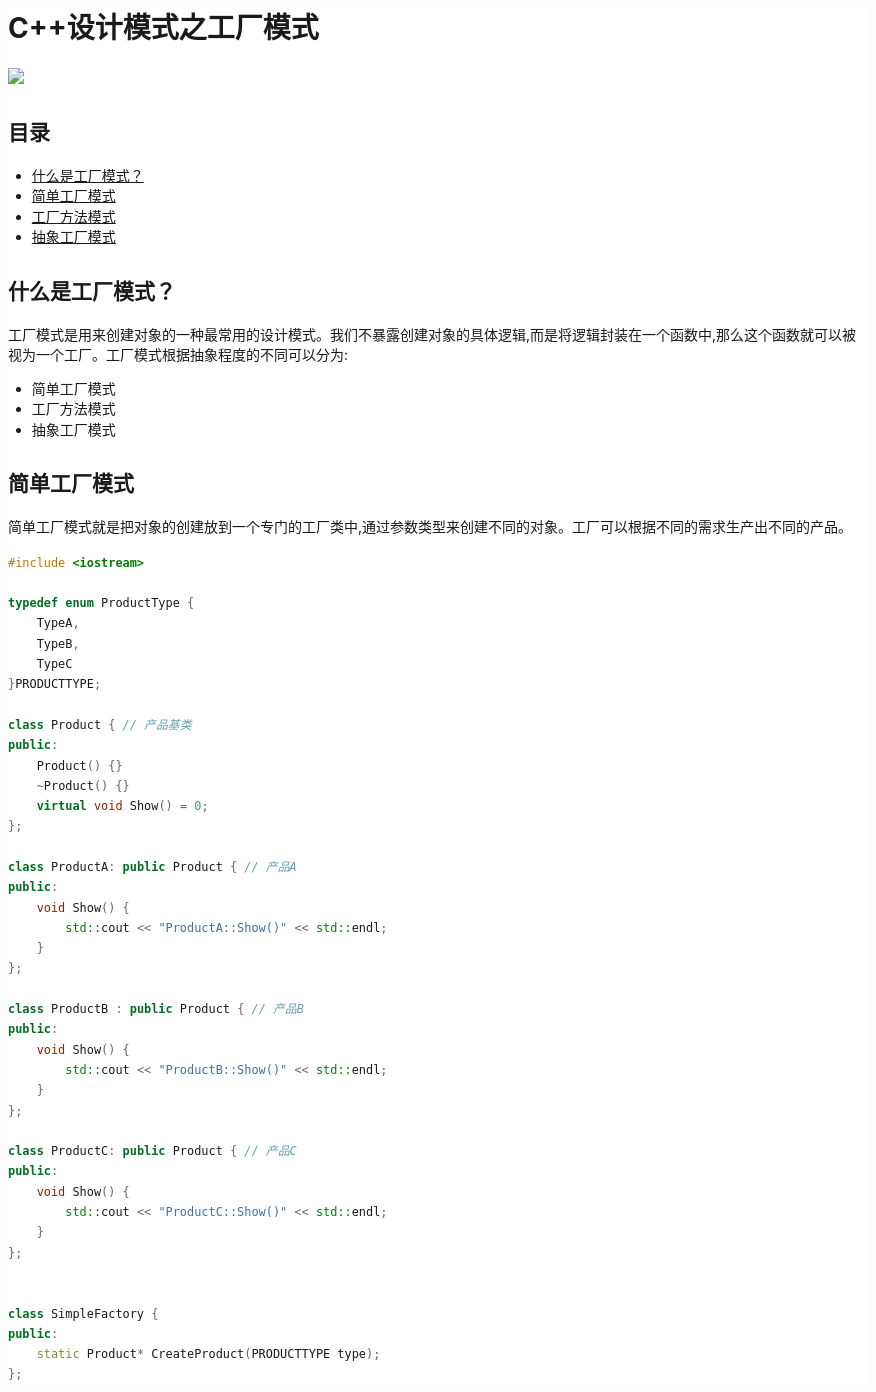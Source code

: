 # C++设计模式之工厂模式
![](https://img.shields.io/badge/standard--readme-MIT-green?style=flat&logo=appveyor)   

## 目录
* [什么是工厂模式？](#什么是工厂模式？)
* [简单工厂模式](#简单工厂模式)
* [工厂方法模式](#工厂方法模式)
* [抽象工厂模式](#抽象工厂模式)

## 什么是工厂模式？
工厂模式是用来创建对象的一种最常用的设计模式。我们不暴露创建对象的具体逻辑,而是将逻辑封装在一个函数中,那么这个函数就可以被视为一个工厂。工厂模式根据抽象程度的不同可以分为:
- 简单工厂模式
- 工厂方法模式
- 抽象工厂模式

## 简单工厂模式
简单工厂模式就是把对象的创建放到一个专门的工厂类中,通过参数类型来创建不同的对象。工厂可以根据不同的需求生产出不同的产品。
```c++
#include <iostream>

typedef enum ProductType {
    TypeA,
    TypeB,
    TypeC
}PRODUCTTYPE;

class Product { // 产品基类
public:
    Product() {}
    ~Product() {}
    virtual void Show() = 0;
};

class ProductA: public Product { // 产品A
public:
    void Show() {
        std::cout << "ProductA::Show()" << std::endl;
    }
};

class ProductB : public Product { // 产品B
public:
    void Show() {
        std::cout << "ProductB::Show()" << std::endl;
    }
};

class ProductC: public Product { // 产品C
public:
    void Show() {
        std::cout << "ProductC::Show()" << std::endl;
    }
};


class SimpleFactory {
public:
    static Product* CreateProduct(PRODUCTTYPE type);
};

```